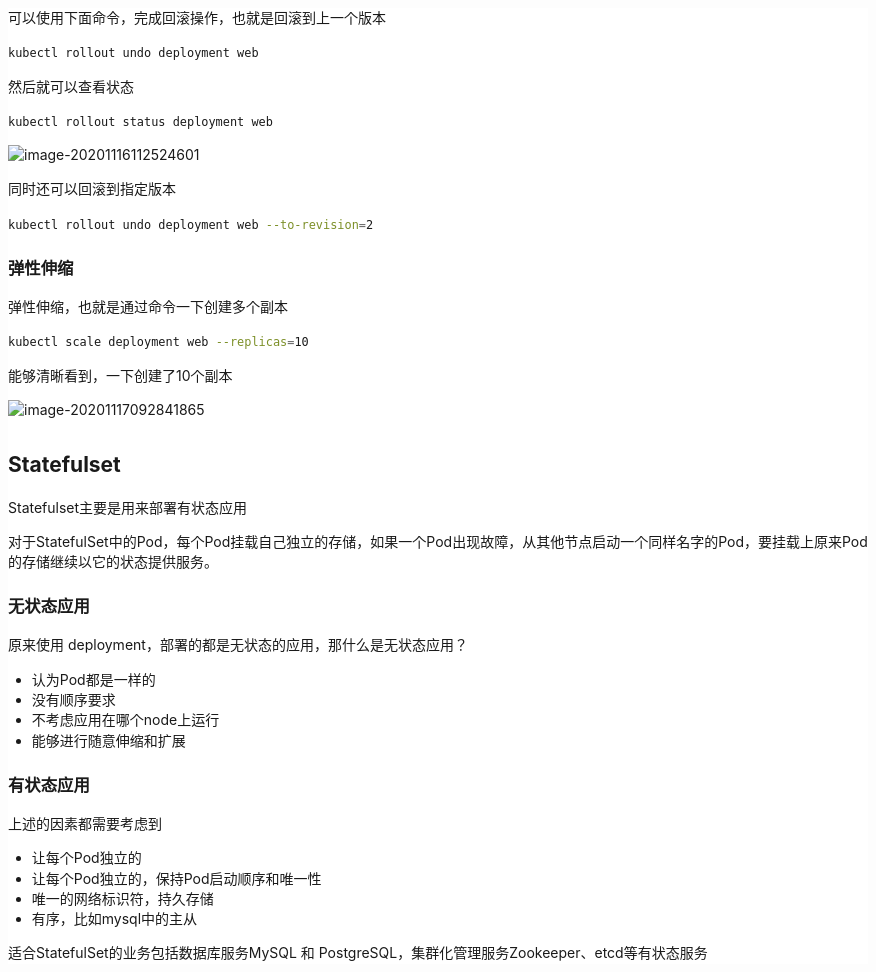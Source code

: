 可以使用下面命令，完成回滚操作，也就是回滚到上一个版本

```bash
kubectl rollout undo deployment web
```

然后就可以查看状态

```bash
kubectl rollout status deployment web
```

![image-20201116112524601](images/image-20201116112524601.png)

同时还可以回滚到指定版本

```bash
kubectl rollout undo deployment web --to-revision=2
```

### 弹性伸缩

弹性伸缩，也就是通过命令一下创建多个副本

```bash
kubectl scale deployment web --replicas=10
```

能够清晰看到，一下创建了10个副本

![image-20201117092841865](images/image-20201117092841865.png)



## Statefulset

Statefulset主要是用来部署有状态应用

对于StatefulSet中的Pod，每个Pod挂载自己独立的存储，如果一个Pod出现故障，从其他节点启动一个同样名字的Pod，要挂载上原来Pod的存储继续以它的状态提供服务。

### 无状态应用

原来使用 deployment，部署的都是无状态的应用，那什么是无状态应用？

- 认为Pod都是一样的
- 没有顺序要求
- 不考虑应用在哪个node上运行
- 能够进行随意伸缩和扩展

### 有状态应用

上述的因素都需要考虑到

- 让每个Pod独立的
- 让每个Pod独立的，保持Pod启动顺序和唯一性
- 唯一的网络标识符，持久存储
- 有序，比如mysql中的主从

适合StatefulSet的业务包括数据库服务MySQL 和 PostgreSQL，集群化管理服务Zookeeper、etcd等有状态服务
